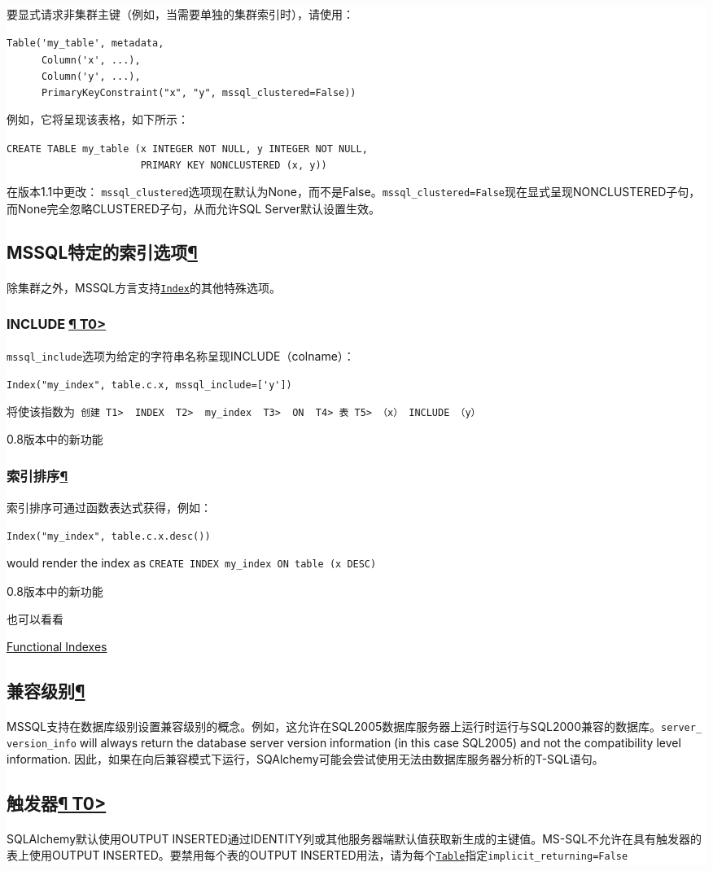 要显式请求非集群主键（例如，当需要单独的集群索引时），请使用：

    Table('my_table', metadata,
          Column('x', ...),
          Column('y', ...),
          PrimaryKeyConstraint("x", "y", mssql_clustered=False))

例如，它将呈现该表格，如下所示：

    CREATE TABLE my_table (x INTEGER NOT NULL, y INTEGER NOT NULL,
                           PRIMARY KEY NONCLUSTERED (x, y))

在版本1.1中更改： `mssql_clustered`选项现在默认为None，而不是False。`mssql_clustered=False`现在显式呈现NONCLUSTERED子句，而None完全忽略CLUSTERED子句，从而允许SQL
Server默认设置生效。

MSSQL特定的索引选项[¶](#mssql-specific-index-options "Permalink to this headline")
----------------------------------------------------------------------------------

除集群之外，MSSQL方言支持[`Index`](core_constraints.html#sqlalchemy.schema.Index "sqlalchemy.schema.Index")的其他特殊选项。

### INCLUDE [¶ T0\>](#include "Permalink to this headline")

`mssql_include`选项为给定的字符串名称呈现INCLUDE（colname）：

    Index("my_index", table.c.x, mssql_include=['y'])

将使该指数为` 创建 T1>  INDEX  T2>  my_index  T3>  ON  T4> 表 T5> （x） INCLUDE （y）`

0.8版本中的新功能

### 索引排序[¶](#index-ordering "Permalink to this headline")

索引排序可通过函数表达式获得，例如：

    Index("my_index", table.c.x.desc())

would render the index as
`CREATE INDEX my_index ON table (x DESC)`

0.8版本中的新功能

也可以看看

[Functional Indexes](core_constraints.html#schema-indexes-functional)

兼容级别[¶](#compatibility-levels "Permalink to this headline")
---------------------------------------------------------------

MSSQL支持在数据库级别设置兼容级别的概念。例如，这允许在SQL2005数据库服务器上运行时运行与SQL2000兼容的数据库。`server_version_info` will always return the database server version information (in
this case SQL2005) and not the compatibility level information.
因此，如果在向后兼容模式下运行，SQAlchemy可能会尝试使用无法由数据库服务器分析的T-SQL语句。

触发器[¶ T0\>](#triggers "Permalink to this headline")
------------------------------------------------------

SQLAlchemy默认使用OUTPUT
INSERTED通过IDENTITY列或其他服务器端默认值获取新生成的主键值。MS-SQL不允许在具有触发器的表上使用OUTPUT
INSERTED。要禁用每个表的OUTPUT INSERTED用法，请为每个[`Table`](core_metadata.html#sqlalchemy.schema.Table "sqlalchemy.schema.Table")指定`implicit_returning=False`

